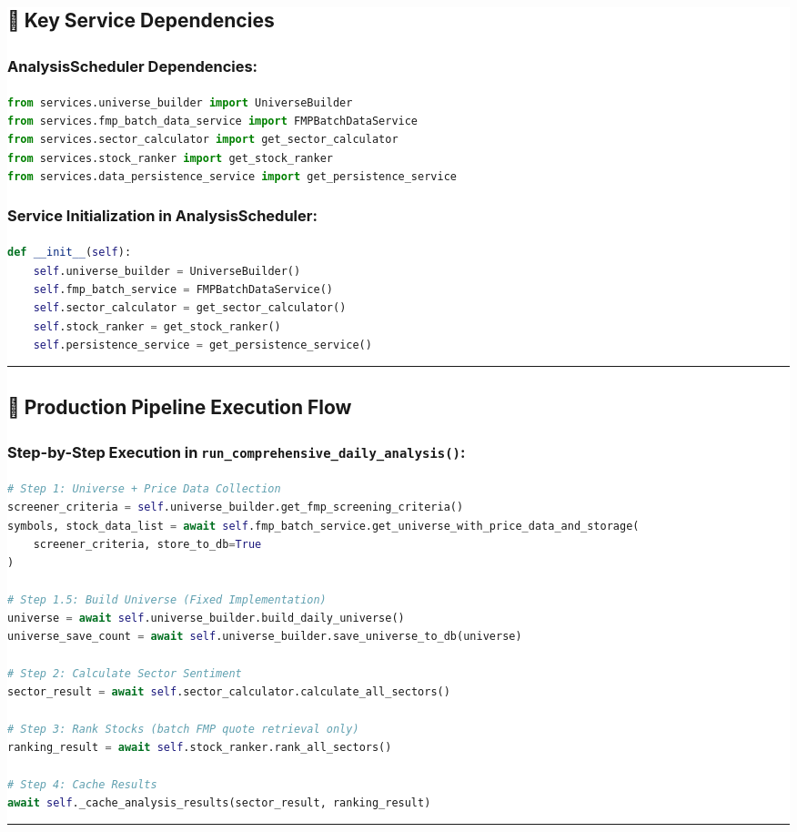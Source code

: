 
## 🎯 Key Service Dependencies

### **AnalysisScheduler Dependencies:**
```python
from services.universe_builder import UniverseBuilder
from services.fmp_batch_data_service import FMPBatchDataService  
from services.sector_calculator import get_sector_calculator
from services.stock_ranker import get_stock_ranker
from services.data_persistence_service import get_persistence_service
```

### **Service Initialization in AnalysisScheduler:**
```python
def __init__(self):
    self.universe_builder = UniverseBuilder()
    self.fmp_batch_service = FMPBatchDataService()
    self.sector_calculator = get_sector_calculator()
    self.stock_ranker = get_stock_ranker()
    self.persistence_service = get_persistence_service()
```

---

## 🚀 Production Pipeline Execution Flow

### **Step-by-Step Execution in `run_comprehensive_daily_analysis()`:**

```python
# Step 1: Universe + Price Data Collection
screener_criteria = self.universe_builder.get_fmp_screening_criteria()
symbols, stock_data_list = await self.fmp_batch_service.get_universe_with_price_data_and_storage(
    screener_criteria, store_to_db=True
)

# Step 1.5: Build Universe (Fixed Implementation)
universe = await self.universe_builder.build_daily_universe()
universe_save_count = await self.universe_builder.save_universe_to_db(universe)

# Step 2: Calculate Sector Sentiment  
sector_result = await self.sector_calculator.calculate_all_sectors()

# Step 3: Rank Stocks (batch FMP quote retrieval only)
ranking_result = await self.stock_ranker.rank_all_sectors()

# Step 4: Cache Results
await self._cache_analysis_results(sector_result, ranking_result)
```

---
